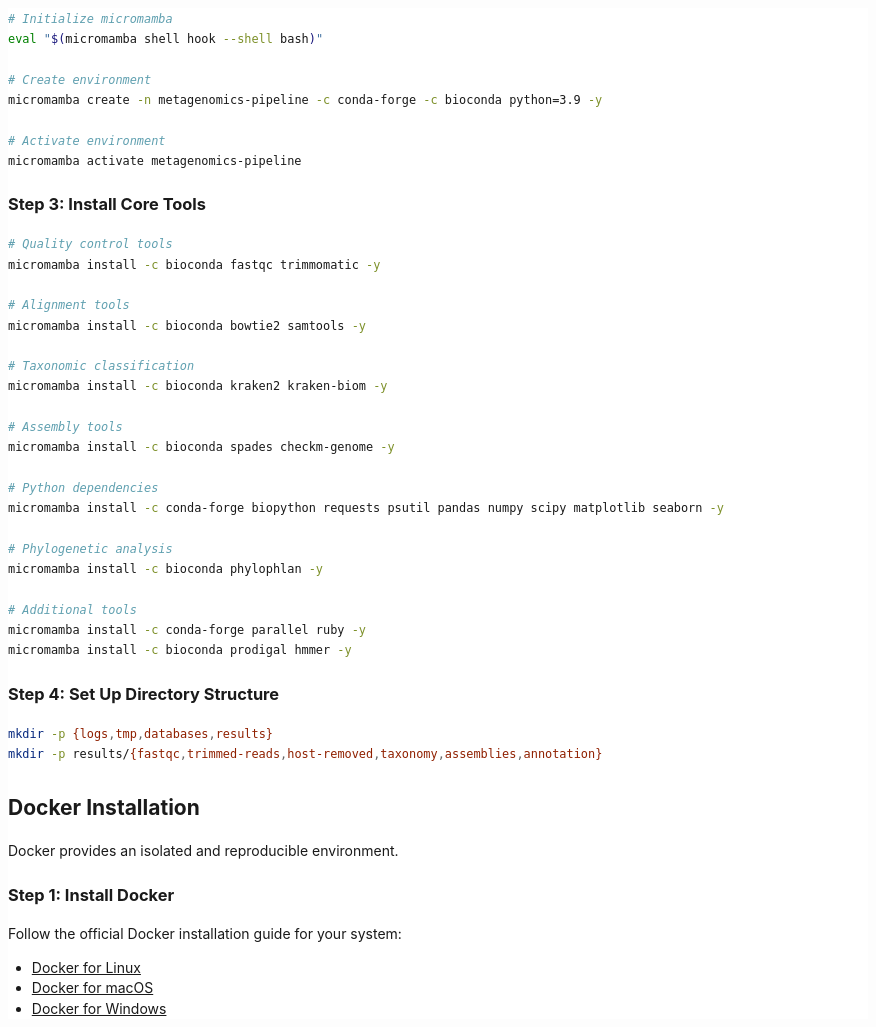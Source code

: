 ```bash
# Initialize micromamba
eval "$(micromamba shell hook --shell bash)"

# Create environment
micromamba create -n metagenomics-pipeline -c conda-forge -c bioconda python=3.9 -y

# Activate environment
micromamba activate metagenomics-pipeline
```

### Step 3: Install Core Tools

```bash
# Quality control tools
micromamba install -c bioconda fastqc trimmomatic -y

# Alignment tools
micromamba install -c bioconda bowtie2 samtools -y

# Taxonomic classification
micromamba install -c bioconda kraken2 kraken-biom -y

# Assembly tools
micromamba install -c bioconda spades checkm-genome -y

# Python dependencies
micromamba install -c conda-forge biopython requests psutil pandas numpy scipy matplotlib seaborn -y

# Phylogenetic analysis
micromamba install -c bioconda phylophlan -y

# Additional tools
micromamba install -c conda-forge parallel ruby -y
micromamba install -c bioconda prodigal hmmer -y
```

### Step 4: Set Up Directory Structure

```bash
mkdir -p {logs,tmp,databases,results}
mkdir -p results/{fastqc,trimmed-reads,host-removed,taxonomy,assemblies,annotation}
```

## Docker Installation

Docker provides an isolated and reproducible environment.

### Step 1: Install Docker

Follow the official Docker installation guide for your system:
- [Docker for Linux](https://docs.docker.com/engine/install/)
- [Docker for macOS](https://docs.docker.com/docker-for-mac/install/)
- [Docker for Windows](https://docs.docker.com/docker-for-windows/install/)
